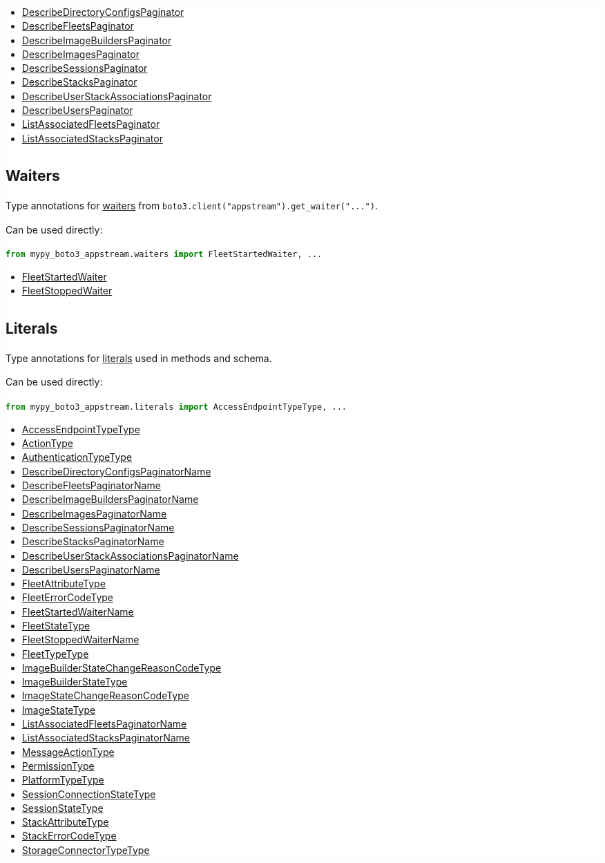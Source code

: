 - [DescribeDirectoryConfigsPaginator](./paginators.md#describedirectoryconfigspaginator)
- [DescribeFleetsPaginator](./paginators.md#describefleetspaginator)
- [DescribeImageBuildersPaginator](./paginators.md#describeimagebuilderspaginator)
- [DescribeImagesPaginator](./paginators.md#describeimagespaginator)
- [DescribeSessionsPaginator](./paginators.md#describesessionspaginator)
- [DescribeStacksPaginator](./paginators.md#describestackspaginator)
- [DescribeUserStackAssociationsPaginator](./paginators.md#describeuserstackassociationspaginator)
- [DescribeUsersPaginator](./paginators.md#describeuserspaginator)
- [ListAssociatedFleetsPaginator](./paginators.md#listassociatedfleetspaginator)
- [ListAssociatedStacksPaginator](./paginators.md#listassociatedstackspaginator)

## Waiters

Type annotations for [waiters](./waiters.md) from
`boto3.client("appstream").get_waiter("...")`.

Can be used directly:

```python
from mypy_boto3_appstream.waiters import FleetStartedWaiter, ...
```

- [FleetStartedWaiter](./waiters.md#fleetstartedwaiter)
- [FleetStoppedWaiter](./waiters.md#fleetstoppedwaiter)

## Literals

Type annotations for [literals](./literals.md) used in methods and schema.

Can be used directly:

```python
from mypy_boto3_appstream.literals import AccessEndpointTypeType, ...
```

- [AccessEndpointTypeType](./literals.md#accessendpointtypetype)
- [ActionType](./literals.md#actiontype)
- [AuthenticationTypeType](./literals.md#authenticationtypetype)
- [DescribeDirectoryConfigsPaginatorName](./literals.md#describedirectoryconfigspaginatorname)
- [DescribeFleetsPaginatorName](./literals.md#describefleetspaginatorname)
- [DescribeImageBuildersPaginatorName](./literals.md#describeimagebuilderspaginatorname)
- [DescribeImagesPaginatorName](./literals.md#describeimagespaginatorname)
- [DescribeSessionsPaginatorName](./literals.md#describesessionspaginatorname)
- [DescribeStacksPaginatorName](./literals.md#describestackspaginatorname)
- [DescribeUserStackAssociationsPaginatorName](./literals.md#describeuserstackassociationspaginatorname)
- [DescribeUsersPaginatorName](./literals.md#describeuserspaginatorname)
- [FleetAttributeType](./literals.md#fleetattributetype)
- [FleetErrorCodeType](./literals.md#fleeterrorcodetype)
- [FleetStartedWaiterName](./literals.md#fleetstartedwaitername)
- [FleetStateType](./literals.md#fleetstatetype)
- [FleetStoppedWaiterName](./literals.md#fleetstoppedwaitername)
- [FleetTypeType](./literals.md#fleettypetype)
- [ImageBuilderStateChangeReasonCodeType](./literals.md#imagebuilderstatechangereasoncodetype)
- [ImageBuilderStateType](./literals.md#imagebuilderstatetype)
- [ImageStateChangeReasonCodeType](./literals.md#imagestatechangereasoncodetype)
- [ImageStateType](./literals.md#imagestatetype)
- [ListAssociatedFleetsPaginatorName](./literals.md#listassociatedfleetspaginatorname)
- [ListAssociatedStacksPaginatorName](./literals.md#listassociatedstackspaginatorname)
- [MessageActionType](./literals.md#messageactiontype)
- [PermissionType](./literals.md#permissiontype)
- [PlatformTypeType](./literals.md#platformtypetype)
- [SessionConnectionStateType](./literals.md#sessionconnectionstatetype)
- [SessionStateType](./literals.md#sessionstatetype)
- [StackAttributeType](./literals.md#stackattributetype)
- [StackErrorCodeType](./literals.md#stackerrorcodetype)
- [StorageConnectorTypeType](./literals.md#storageconnectortypetype)